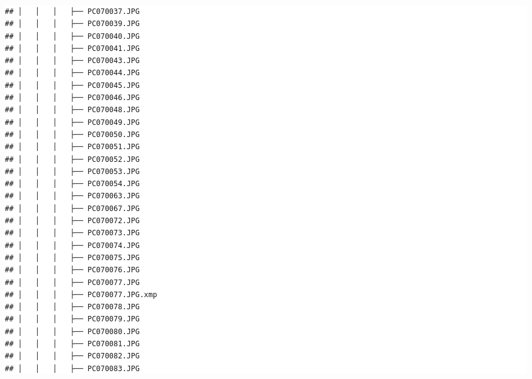     ## │   │   │   ├── PC070037.JPG
    ## │   │   │   ├── PC070039.JPG
    ## │   │   │   ├── PC070040.JPG
    ## │   │   │   ├── PC070041.JPG
    ## │   │   │   ├── PC070043.JPG
    ## │   │   │   ├── PC070044.JPG
    ## │   │   │   ├── PC070045.JPG
    ## │   │   │   ├── PC070046.JPG
    ## │   │   │   ├── PC070048.JPG
    ## │   │   │   ├── PC070049.JPG
    ## │   │   │   ├── PC070050.JPG
    ## │   │   │   ├── PC070051.JPG
    ## │   │   │   ├── PC070052.JPG
    ## │   │   │   ├── PC070053.JPG
    ## │   │   │   ├── PC070054.JPG
    ## │   │   │   ├── PC070063.JPG
    ## │   │   │   ├── PC070067.JPG
    ## │   │   │   ├── PC070072.JPG
    ## │   │   │   ├── PC070073.JPG
    ## │   │   │   ├── PC070074.JPG
    ## │   │   │   ├── PC070075.JPG
    ## │   │   │   ├── PC070076.JPG
    ## │   │   │   ├── PC070077.JPG
    ## │   │   │   ├── PC070077.JPG.xmp
    ## │   │   │   ├── PC070078.JPG
    ## │   │   │   ├── PC070079.JPG
    ## │   │   │   ├── PC070080.JPG
    ## │   │   │   ├── PC070081.JPG
    ## │   │   │   ├── PC070082.JPG
    ## │   │   │   ├── PC070083.JPG